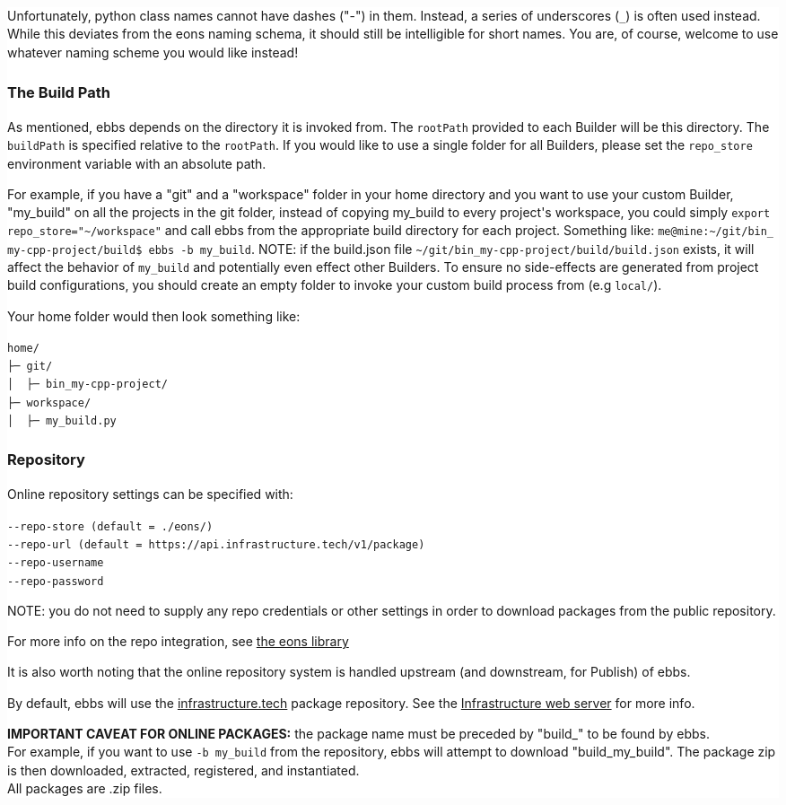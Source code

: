 Unfortunately, python class names cannot have dashes ("-") in them. Instead, a series of underscores (`_`) is often used instead. While this deviates from the eons naming schema, it should still be intelligible for short names. You are, of course, welcome to use whatever naming scheme you would like instead!

### The Build Path

As mentioned, ebbs depends on the directory it is invoked from. The `rootPath` provided to each Builder will be this directory. The `buildPath` is specified relative to the `rootPath`. If you would like to use a single folder for all Builders, please set the `repo_store` environment variable with an absolute path.

For example, if you have a "git" and a "workspace" folder in your home directory and you want to use your custom Builder, "my_build" on all the projects in the git folder, instead of copying my_build to every project's workspace, you could simply `export repo_store="~/workspace"` and call ebbs from the appropriate build directory for each project.
Something like: `me@mine:~/git/bin_my-cpp-project/build$ ebbs -b my_build`. NOTE: if the build.json file `~/git/bin_my-cpp-project/build/build.json` exists, it will affect the behavior of `my_build` and potentially even effect other Builders. To ensure no side-effects are generated from project build configurations, you should create an empty folder to invoke your custom build process from (e.g `local/`).

Your home folder would then look something like:
```
home/
├─ git/
│  ├─ bin_my-cpp-project/
├─ workspace/
│  ├─ my_build.py
```

### Repository

Online repository settings can be specified with:
```
--repo-store (default = ./eons/)
--repo-url (default = https://api.infrastructure.tech/v1/package)
--repo-username
--repo-password
```

NOTE: you do not need to supply any repo credentials or other settings in order to download packages from the public repository.

For more info on the repo integration, see [the eons library](https://github.com/eons-dev/lib_eons#online-repository)

It is also worth noting that the online repository system is handled upstream (and downstream, for Publish) of ebbs.

By default, ebbs will use the [infrastructure.tech](https://infrastructure.tech) package repository. See the [Infrastructure web server](https://github.com/infrastructure-tech/srv_infrastructure) for more info.

**IMPORTANT CAVEAT FOR ONLINE PACKAGES:** the package name must be preceded by "build_" to be found by ebbs.  
For example, if you want to use `-b my_build` from the repository, ebbs will attempt to download "build_my_build". The package zip is then downloaded, extracted, registered, and instantiated.  
All packages are .zip files.
